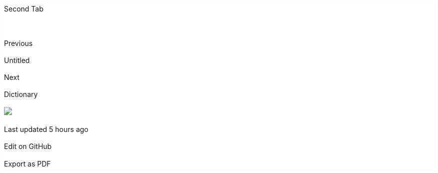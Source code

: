 <span class="text-4505230f--UIH300-2063425d--textContentFamily-49a318e1">Second Tab</span>

<span class="text-4505230f--TextH400-3033861f--textContentFamily-49a318e1"><span data-key="cf3cefd7e43041a4bbfb1b6d98c5d3a8"><span data-offset-key="cf3cefd7e43041a4bbfb1b6d98c5d3a8:0"><span data-slate-zero-width="n">​</span></span></span></span>

<a href="untitled.html" class="reset-3c756112--card-6570f064--whiteCard-fff091a4--cardPrevious-56a5e674"></a>

<span class="text-4505230f--TextH200-a3425406--textContentFamily-49a318e1">Previous</span>

<span class="text-4505230f--UIH400-4e41e82a--textContentFamily-49a318e1">Untitled</span>

<a href="dictionary.html" class="reset-3c756112--card-6570f064--whiteCard-fff091a4--cardNext-19241c42"></a>

<span class="text-4505230f--TextH200-a3425406--textContentFamily-49a318e1">Next</span>

<span class="text-4505230f--UIH400-4e41e82a--textContentFamily-49a318e1">Dictionary</span>

<img src="https://avatars.githubusercontent.com/u/66654881?v=4" class="image-67b14f24--avatar-1c1d03ec" />

<span class="text-4505230f--TextH200-a3425406--textContentFamily-49a318e1">Last updated 5 hours ago</span>

<a href="https://github.com/bgoonz/python-gitbook/blob/master/abstract-data-structures/untitled-1/untitled-7/algorithms.md" class="reset-3c756112--menuItem-aa02f6ec--menuItemLight-757d5235--menuItemInline-173bdf97--pageSideMenuItem-22949732"></a>

<span class="text-4505230f--UIH300-2063425d--textUIFamily-5ebd8e40">Edit on GitHub</span>

<span class="text-4505230f--UIH300-2063425d--textUIFamily-5ebd8e40">Export as PDF</span>
